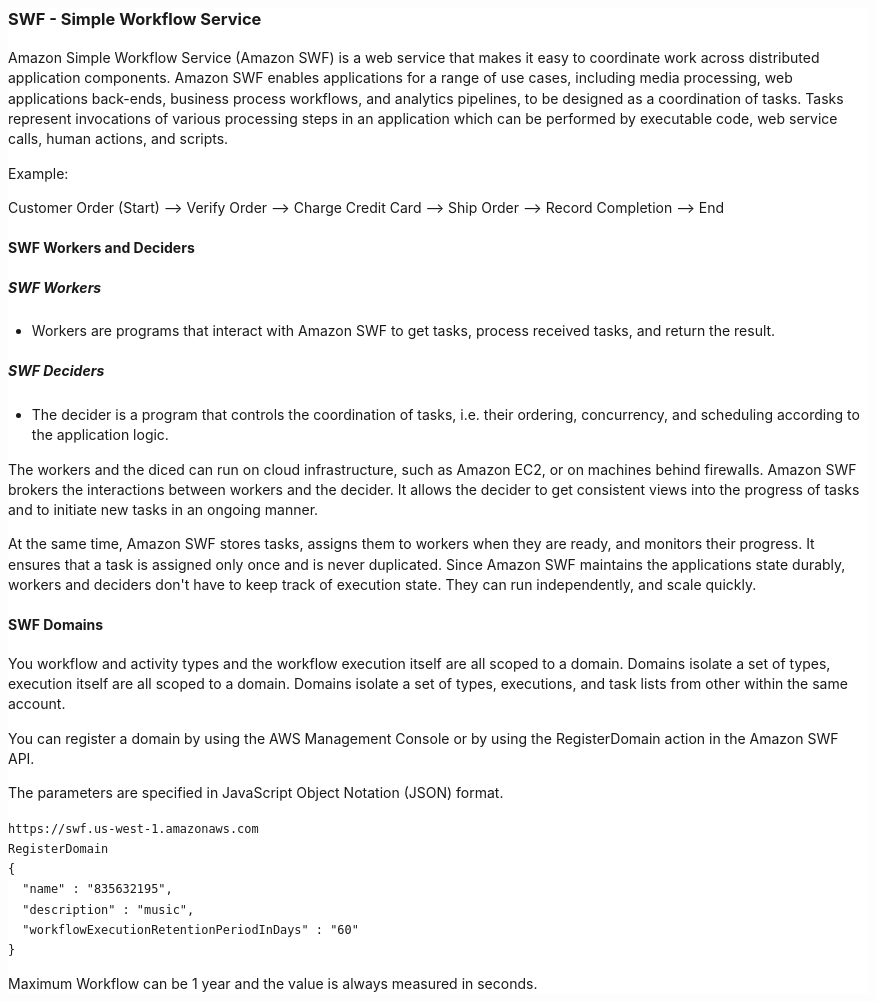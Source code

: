 ### SWF - Simple Workflow Service

Amazon Simple Workflow Service (Amazon SWF) is a web service that makes it easy to coordinate work across distributed application components. Amazon SWF enables applications for a range of use cases, including media processing, web applications back-ends, business process workflows, and analytics pipelines, to be designed as a coordination of tasks. Tasks represent invocations of various processing steps in an application which can be performed by executable code, web service calls, human actions, and scripts.

Example: 

Customer Order (Start) --> Verify Order --> Charge Credit Card --> Ship Order --> Record Completion --> End

#### SWF Workers and Deciders

##### SWF Workers

- Workers are programs that interact with Amazon SWF to get tasks, process received tasks, and return the result.

##### SWF Deciders

- The decider is a program that controls the coordination of tasks, i.e. their ordering, concurrency, and scheduling according to the application logic.

The workers and the diced can run on cloud infrastructure, such as Amazon EC2, or on machines behind firewalls. Amazon SWF brokers the interactions between workers and the decider. It allows the decider to get consistent views into the progress of tasks and to initiate new tasks in an ongoing manner.

At the same time, Amazon SWF stores tasks, assigns them to workers when they are ready, and monitors their progress. It ensures that a task is assigned only once and is never duplicated. Since Amazon SWF maintains the applications state durably, workers and deciders don't have to keep track of execution state. They can run independently, and scale quickly.


#### SWF Domains

You workflow and activity types and the workflow execution itself are all scoped to a domain. Domains isolate a set of types, execution itself are all scoped to a domain. Domains isolate a set of types, executions, and task lists from other within the same account.

You can register a domain by using the AWS Management Console or by using the RegisterDomain action in the Amazon SWF API.

The parameters are specified in JavaScript Object Notation (JSON) format.

```
https://swf.us-west-1.amazonaws.com
RegisterDomain
{
  "name" : "835632195",
  "description" : "music",
  "workflowExecutionRetentionPeriodInDays" : "60"
}
```
Maximum Workflow can be 1 year and the value is always measured in seconds.
